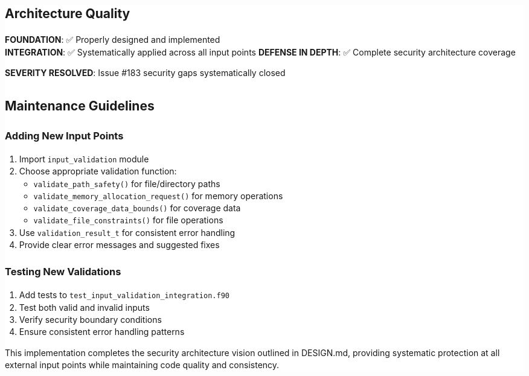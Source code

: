 ## Architecture Quality

**FOUNDATION**: ✅ Properly designed and implemented  
**INTEGRATION**: ✅ Systematically applied across all input points
**DEFENSE IN DEPTH**: ✅ Complete security architecture coverage

**SEVERITY RESOLVED**: Issue #183 security gaps systematically closed

## Maintenance Guidelines

### Adding New Input Points
1. Import `input_validation` module
2. Choose appropriate validation function:
   - `validate_path_safety()` for file/directory paths
   - `validate_memory_allocation_request()` for memory operations
   - `validate_coverage_data_bounds()` for coverage data
   - `validate_file_constraints()` for file operations
3. Use `validation_result_t` for consistent error handling
4. Provide clear error messages and suggested fixes

### Testing New Validations
1. Add tests to `test_input_validation_integration.f90`
2. Test both valid and invalid inputs
3. Verify security boundary conditions
4. Ensure consistent error handling patterns

This implementation completes the security architecture vision outlined in DESIGN.md, providing systematic protection at all external input points while maintaining code quality and consistency.